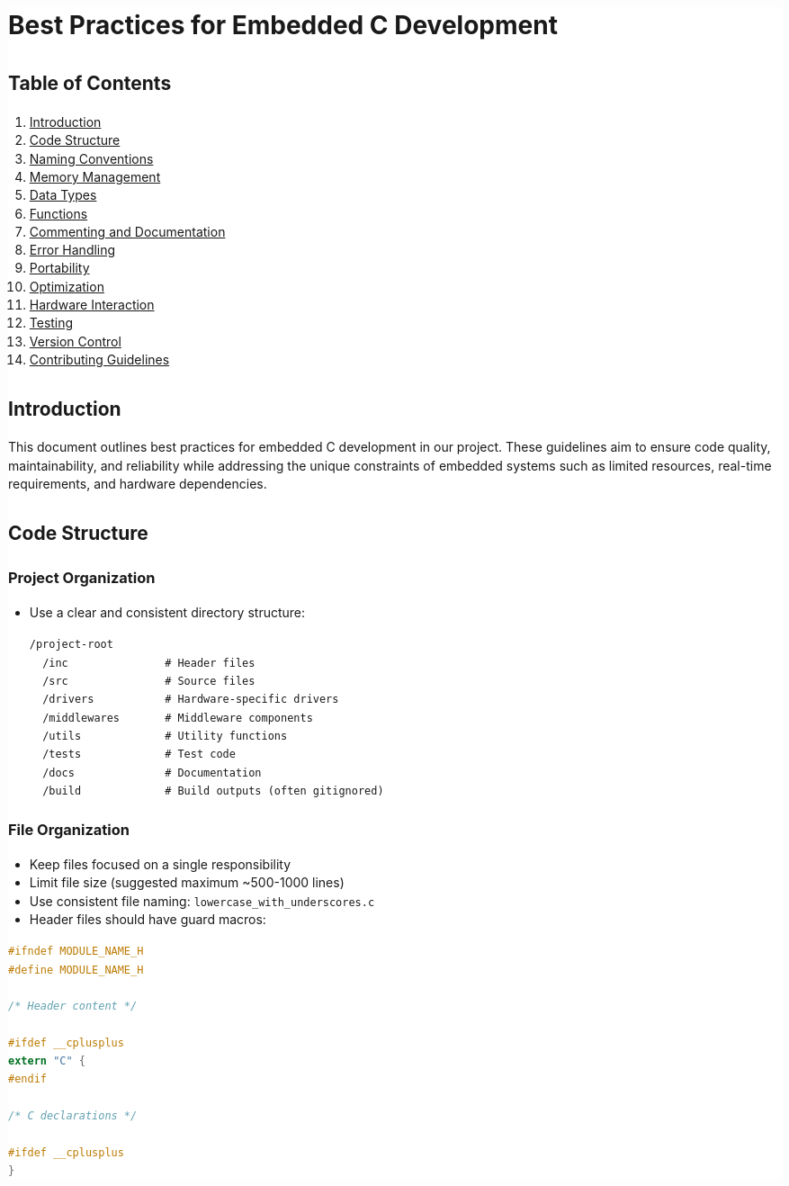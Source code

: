 # Best Practices for Embedded C Development

## Table of Contents
1. [Introduction](#introduction)
2. [Code Structure](#code-structure)
3. [Naming Conventions](#naming-conventions)
4. [Memory Management](#memory-management)
5. [Data Types](#data-types)
6. [Functions](#functions)
7. [Commenting and Documentation](#commenting-and-documentation)
8. [Error Handling](#error-handling)
9. [Portability](#portability)
10. [Optimization](#optimization)
11. [Hardware Interaction](#hardware-interaction)
12. [Testing](#testing)
13. [Version Control](#version-control)
14. [Contributing Guidelines](#contributing-guidelines)

## Introduction

This document outlines best practices for embedded C development in our project. These guidelines aim to ensure code quality, maintainability, and reliability while addressing the unique constraints of embedded systems such as limited resources, real-time requirements, and hardware dependencies.

## Code Structure

### Project Organization

- Use a clear and consistent directory structure:
  ```
  /project-root
    /inc               # Header files
    /src               # Source files
    /drivers           # Hardware-specific drivers
    /middlewares       # Middleware components
    /utils             # Utility functions
    /tests             # Test code
    /docs              # Documentation
    /build             # Build outputs (often gitignored)
  ```

### File Organization

- Keep files focused on a single responsibility
- Limit file size (suggested maximum ~500-1000 lines)
- Use consistent file naming: `lowercase_with_underscores.c`
- Header files should have guard macros:

```c
#ifndef MODULE_NAME_H
#define MODULE_NAME_H

/* Header content */

#ifdef __cplusplus
extern "C" {
#endif

/* C declarations */

#ifdef __cplusplus
}
```